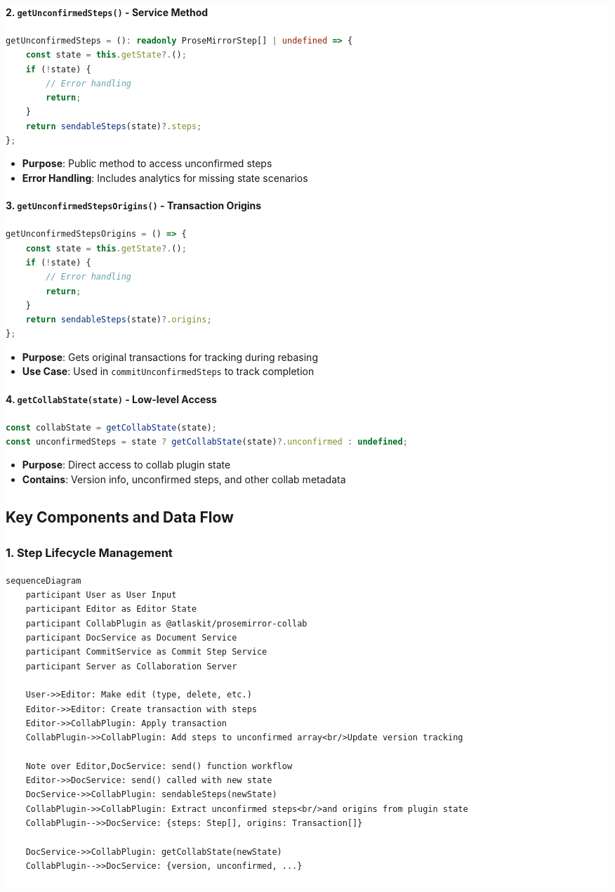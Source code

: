#### 2. `getUnconfirmedSteps()` - Service Method
```typescript
getUnconfirmedSteps = (): readonly ProseMirrorStep[] | undefined => {
    const state = this.getState?.();
    if (!state) {
        // Error handling
        return;
    }
    return sendableSteps(state)?.steps;
};
```
- **Purpose**: Public method to access unconfirmed steps
- **Error Handling**: Includes analytics for missing state scenarios

#### 3. `getUnconfirmedStepsOrigins()` - Transaction Origins
```typescript
getUnconfirmedStepsOrigins = () => {
    const state = this.getState?.();
    if (!state) {
        // Error handling
        return;
    }
    return sendableSteps(state)?.origins;
};
```
- **Purpose**: Gets original transactions for tracking during rebasing
- **Use Case**: Used in `commitUnconfirmedSteps` to track completion

#### 4. `getCollabState(state)` - Low-level Access
```typescript
const collabState = getCollabState(state);
const unconfirmedSteps = state ? getCollabState(state)?.unconfirmed : undefined;
```
- **Purpose**: Direct access to collab plugin state
- **Contains**: Version info, unconfirmed steps, and other collab metadata

## Key Components and Data Flow

### 1. Step Lifecycle Management

```mermaid
sequenceDiagram
    participant User as User Input
    participant Editor as Editor State
    participant CollabPlugin as @atlaskit/prosemirror-collab
    participant DocService as Document Service
    participant CommitService as Commit Step Service
    participant Server as Collaboration Server
    
    User->>Editor: Make edit (type, delete, etc.)
    Editor->>Editor: Create transaction with steps
    Editor->>CollabPlugin: Apply transaction
    CollabPlugin->>CollabPlugin: Add steps to unconfirmed array<br/>Update version tracking
    
    Note over Editor,DocService: send() function workflow
    Editor->>DocService: send() called with new state
    DocService->>CollabPlugin: sendableSteps(newState)
    CollabPlugin->>CollabPlugin: Extract unconfirmed steps<br/>and origins from plugin state
    CollabPlugin-->>DocService: {steps: Step[], origins: Transaction[]}
    
    DocService->>CollabPlugin: getCollabState(newState)
    CollabPlugin-->>DocService: {version, unconfirmed, ...}
    
```